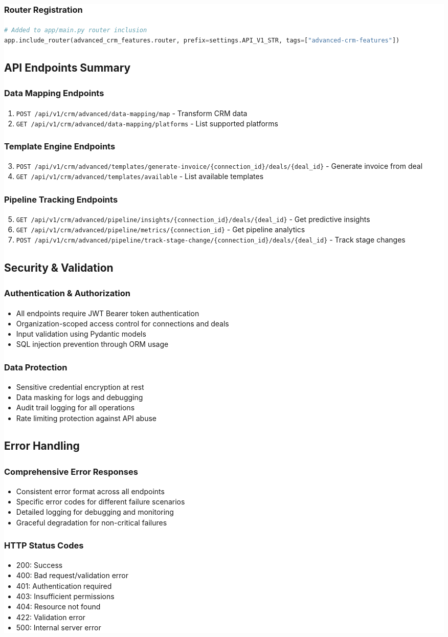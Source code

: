 ### Router Registration
```python
# Added to app/main.py router inclusion
app.include_router(advanced_crm_features.router, prefix=settings.API_V1_STR, tags=["advanced-crm-features"])
```

## API Endpoints Summary

### Data Mapping Endpoints
1. `POST /api/v1/crm/advanced/data-mapping/map` - Transform CRM data
2. `GET /api/v1/crm/advanced/data-mapping/platforms` - List supported platforms

### Template Engine Endpoints  
3. `POST /api/v1/crm/advanced/templates/generate-invoice/{connection_id}/deals/{deal_id}` - Generate invoice from deal
4. `GET /api/v1/crm/advanced/templates/available` - List available templates

### Pipeline Tracking Endpoints
5. `GET /api/v1/crm/advanced/pipeline/insights/{connection_id}/deals/{deal_id}` - Get predictive insights
6. `GET /api/v1/crm/advanced/pipeline/metrics/{connection_id}` - Get pipeline analytics
7. `POST /api/v1/crm/advanced/pipeline/track-stage-change/{connection_id}/deals/{deal_id}` - Track stage changes

## Security & Validation

### Authentication & Authorization
- All endpoints require JWT Bearer token authentication
- Organization-scoped access control for connections and deals
- Input validation using Pydantic models
- SQL injection prevention through ORM usage

### Data Protection
- Sensitive credential encryption at rest
- Data masking for logs and debugging
- Audit trail logging for all operations
- Rate limiting protection against API abuse

## Error Handling

### Comprehensive Error Responses
- Consistent error format across all endpoints
- Specific error codes for different failure scenarios
- Detailed logging for debugging and monitoring
- Graceful degradation for non-critical failures

### HTTP Status Codes
- 200: Success
- 400: Bad request/validation error
- 401: Authentication required
- 403: Insufficient permissions
- 404: Resource not found
- 422: Validation error
- 500: Internal server error
